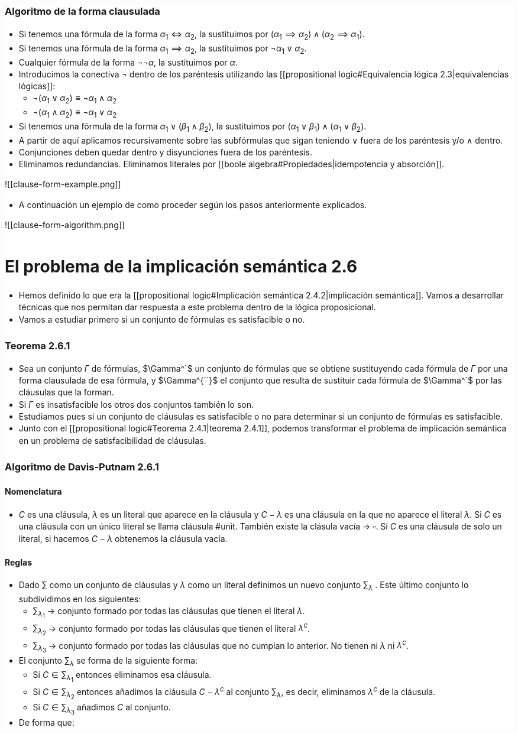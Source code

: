 ### Algoritmo de la forma clausulada
- Si tenemos una fórmula de la forma $\alpha_1\iff\alpha_2$, la sustituimos por $(\alpha_1\implies\alpha_2)\land(\alpha_2\implies\alpha_1)$.
- Si tenemos una fórmula de la forma $\alpha_1\implies\alpha_2$, la sustituimos por $\neg\alpha_1\lor\alpha_2$.
- Cualquier fórmula de la forma $\neg\neg\alpha$, la sustituimos por $\alpha$.
- Introducimos la conectiva $\neg$ dentro de los paréntesis utilizando las [[propositional logic#Equivalencia lógica 2.3|equivalencias lógicas]]:
	- $\neg(\alpha_1\lor\alpha_2)\equiv\neg\alpha_1\land\alpha_2$
	- $\neg(\alpha_1\land\alpha_2)\equiv\neg\alpha_1\lor\alpha_2$
- Si tenemos una fórmula de la forma $\alpha_1\lor(\beta_1\land\beta_2)$, la sustituimos por $(\alpha_1\lor\beta_1)\land(\alpha_1\lor\beta_2)$.
- A partir de aquí aplicamos recursivamente sobre las subfórmulas que sigan teniendo $\lor$ fuera de los paréntesis y/o $\land$ dentro.
- Conjunciones deben quedar dentro y disyunciones fuera de los paréntesis.
- Eliminamos redundancias. Eliminamos literales por [[boole algebra#Propiedades|idempotencia y absorción]].

![[clause-form-example.png]]

- A continuación un ejemplo de como proceder según los pasos anteriormente explicados.

![[clause-form-algorithm.png]]

# El problema de la implicación semántica 2.6

- Hemos definido lo que era la [[propositional logic#Implicación semántica 2.4.2|implicación semántica]]. Vamos a desarrollar técnicas que nos permitan dar respuesta a este problema dentro de la lógica proposicional.
- Vamos a estudiar primero si un conjunto de fórmulas es satisfacible o no.

### Teorema 2.6.1
- Sea un conjunto $\Gamma$ de fórmulas, $\Gamma^`$ un conjunto de fórmulas que se obtiene sustituyendo cada fórmula de $\Gamma$ por una forma clausulada de esa fórmula, y $\Gamma^{``}$ el conjunto que resulta de sustituir cada fórmula de $\Gamma^`$ por las cláusulas que la forman.
- Si $\Gamma$ es insatisfacible los otros dos conjuntos también lo son.
- Estudiamos pues si un conjunto de cláusulas es satisfacible o no para determinar si un conjunto de fórmulas es satisfacible.
- Junto con el [[propositional logic#Teorema 2.4.1|teorema 2.4.1]], podemos transformar el problema de implicación semántica en un problema de satisfacibilidad de cláusulas.

### Algoritmo de Davis-Putnam 2.6.1
#### Nomenclatura
- $C$ es una cláusula, $\lambda$ es un literal que aparece en la cláusula y $C-\lambda$ es una cláusula en la que no aparece el literal $\lambda$. Si $C$ es una cláusula con un único literal se llama cláusula #unit. También existe la clásula vacía -> $\square$. Si $C$ es una cláusula de solo un literal, si hacemos $C-\lambda$ obtenemos la cláusula vacía.

#### Reglas
- Dado $\sum$ como un conjunto de cláusulas y $\lambda$ como un literal definimos un nuevo conjunto $\sum_\lambda$ . Este último conjunto lo subdividimos en los siguientes:
	- $\sum_{\lambda_1}$ -> conjunto formado por todas las cláusulas que tienen el literal $\lambda$.
	- $\sum_{\lambda_2}$ -> conjunto formado por todas las cláusulas que tienen el literal $\lambda^c$.
	- $\sum_{\lambda_3}$ -> conjunto formado por todas las cláusulas que no cumplan lo anterior. No tienen ni $\lambda$ ni $\lambda^c$.
- El conjunto $\sum_\lambda$ se forma de la siguiente forma:
	- Si $C\in\sum_{\lambda_1}$ entonces eliminamos esa cláusula.
	- Si $C\in\sum_{\lambda_2}$ entonces añadimos la cláusula $C-\lambda^c$ al conjunto $\sum_\lambda$, es decir, eliminamos $\lambda^c$ de la cláusula.
	- Si $C\in\sum_{\lambda_3}$ añadimos $C$ al conjunto.
- De forma que: